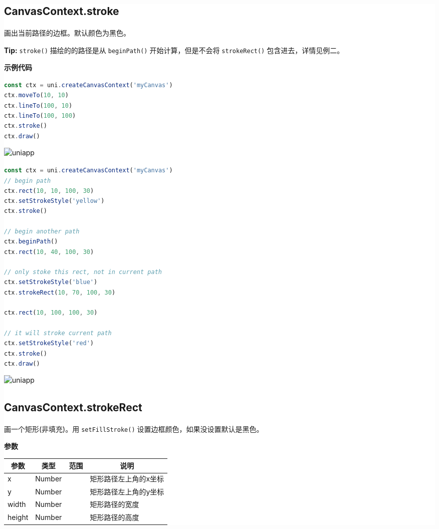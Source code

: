 ## CanvasContext.stroke
画出当前路径的边框。默认颜色为黑色。

**Tip:** ``stroke()`` 描绘的的路径是从 ```beginPath()``` 开始计算，但是不会将 ```strokeRect()``` 包含进去，详情见例二。

**示例代码**

```javascript
const ctx = uni.createCanvasContext('myCanvas')
ctx.moveTo(10, 10)
ctx.lineTo(100, 10)
ctx.lineTo(100, 100)
ctx.stroke()
ctx.draw()
```

![uniapp](https://qiniu-web-assets.dcloud.net.cn/unidoc/zh/stroke-line.png)


```javascript
const ctx = uni.createCanvasContext('myCanvas')
// begin path
ctx.rect(10, 10, 100, 30)
ctx.setStrokeStyle('yellow')
ctx.stroke()

// begin another path
ctx.beginPath()
ctx.rect(10, 40, 100, 30)

// only stoke this rect, not in current path
ctx.setStrokeStyle('blue')
ctx.strokeRect(10, 70, 100, 30)

ctx.rect(10, 100, 100, 30)

// it will stroke current path
ctx.setStrokeStyle('red')
ctx.stroke()
ctx.draw()
```

![uniapp](https://qiniu-web-assets.dcloud.net.cn/unidoc/zh/stroke-path.png)

## CanvasContext.strokeRect
画一个矩形(非填充)。用 `setFillStroke()` 设置边框颜色，如果没设置默认是黑色。

**参数**

|参数	|类型	|范围	|说明					|
|---	|---	|---	|---					|
|x		|Number	|		|矩形路径左上角的x坐标	|
|y		|Number	|		|矩形路径左上角的y坐标	|
|width	|Number	|		|矩形路径的宽度			|
|height	|Number	|		|矩形路径的高度			|
